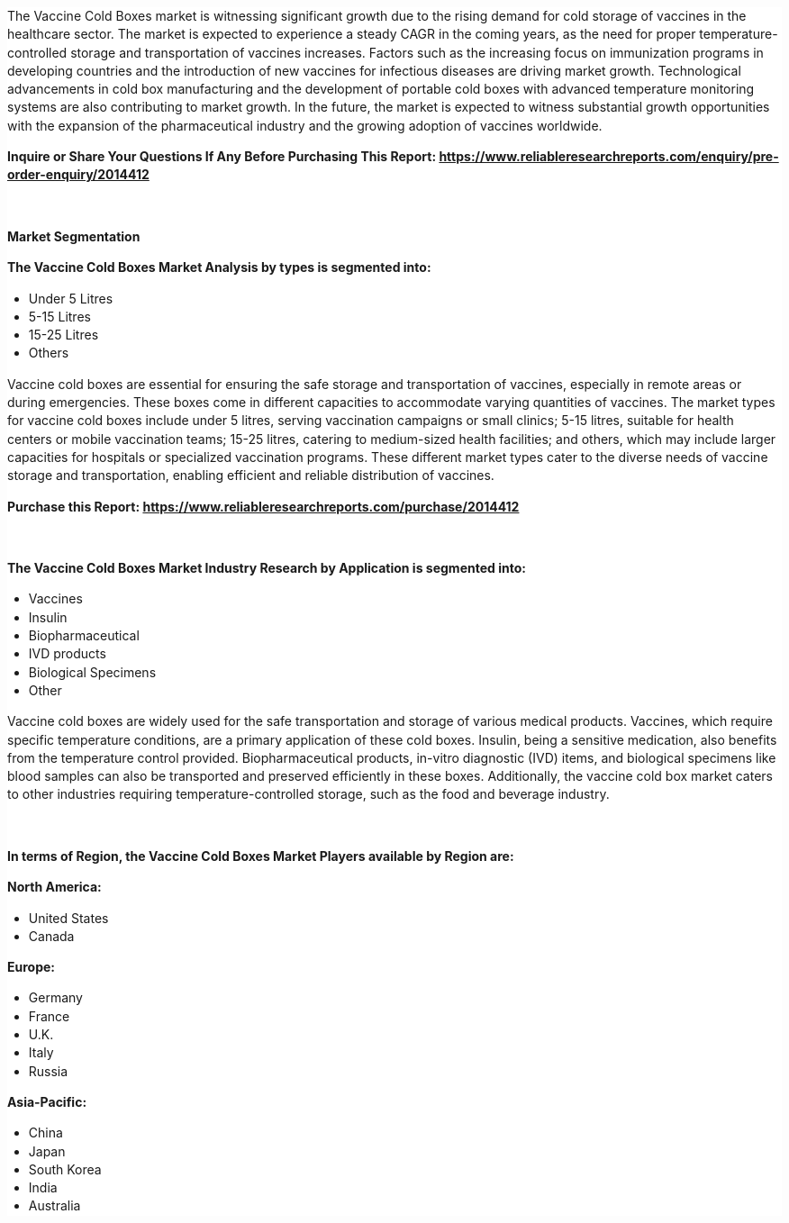 <p><p>The Vaccine Cold Boxes market is witnessing significant growth due to the rising demand for cold storage of vaccines in the healthcare sector. The market is expected to experience a steady CAGR in the coming years, as the need for proper temperature-controlled storage and transportation of vaccines increases. Factors such as the increasing focus on immunization programs in developing countries and the introduction of new vaccines for infectious diseases are driving market growth. Technological advancements in cold box manufacturing and the development of portable cold boxes with advanced temperature monitoring systems are also contributing to market growth. In the future, the market is expected to witness substantial growth opportunities with the expansion of the pharmaceutical industry and the growing adoption of vaccines worldwide.</p></p>
<p><strong>Inquire or Share Your Questions If Any Before Purchasing This Report: <a href="https://www.reliableresearchreports.com/enquiry/pre-order-enquiry/2014412">https://www.reliableresearchreports.com/enquiry/pre-order-enquiry/2014412</a></strong></p>
<p>&nbsp;</p>
<p><strong>Market Segmentation</strong></p>
<p><strong>The Vaccine Cold Boxes Market Analysis by types is segmented into:</strong></p>
<p><ul><li>Under 5 Litres</li><li>5-15 Litres</li><li>15-25 Litres</li><li>Others</li></ul></p>
<p><p>Vaccine cold boxes are essential for ensuring the safe storage and transportation of vaccines, especially in remote areas or during emergencies. These boxes come in different capacities to accommodate varying quantities of vaccines. The market types for vaccine cold boxes include under 5 litres, serving vaccination campaigns or small clinics; 5-15 litres, suitable for health centers or mobile vaccination teams; 15-25 litres, catering to medium-sized health facilities; and others, which may include larger capacities for hospitals or specialized vaccination programs. These different market types cater to the diverse needs of vaccine storage and transportation, enabling efficient and reliable distribution of vaccines.</p></p>
<p><strong>Purchase this Report:&nbsp;<a href="https://www.reliableresearchreports.com/purchase/2014412">https://www.reliableresearchreports.com/purchase/2014412</a></strong></p>
<p>&nbsp;</p>
<p><strong>The Vaccine Cold Boxes Market Industry Research by Application is segmented into:</strong></p>
<p><ul><li>Vaccines</li><li>Insulin</li><li>Biopharmaceutical</li><li>IVD products</li><li>Biological Specimens</li><li>Other</li></ul></p>
<p><p>Vaccine cold boxes are widely used for the safe transportation and storage of various medical products. Vaccines, which require specific temperature conditions, are a primary application of these cold boxes. Insulin, being a sensitive medication, also benefits from the temperature control provided. Biopharmaceutical products, in-vitro diagnostic (IVD) items, and biological specimens like blood samples can also be transported and preserved efficiently in these boxes. Additionally, the vaccine cold box market caters to other industries requiring temperature-controlled storage, such as the food and beverage industry.</p></p>
<p>&nbsp;</p>
<p><strong>In terms of Region, the Vaccine Cold Boxes Market Players available by Region are:</strong></p>
<p>
    <p> <strong> North America: </strong>
        <ul>
            <li>United States</li>
            <li>Canada</li>
        </ul>
        </p> 
    <p> <strong> Europe: </strong>
        <ul>
            <li>Germany</li>
            <li>France</li>
            <li>U.K.</li>
            <li>Italy</li>
            <li>Russia</li>
        </ul>
        </p> 
    <p> <strong> Asia-Pacific: </strong>
        <ul>
            <li>China</li>
            <li>Japan</li>
            <li>South Korea</li>
            <li>India</li>
            <li>Australia</li>
